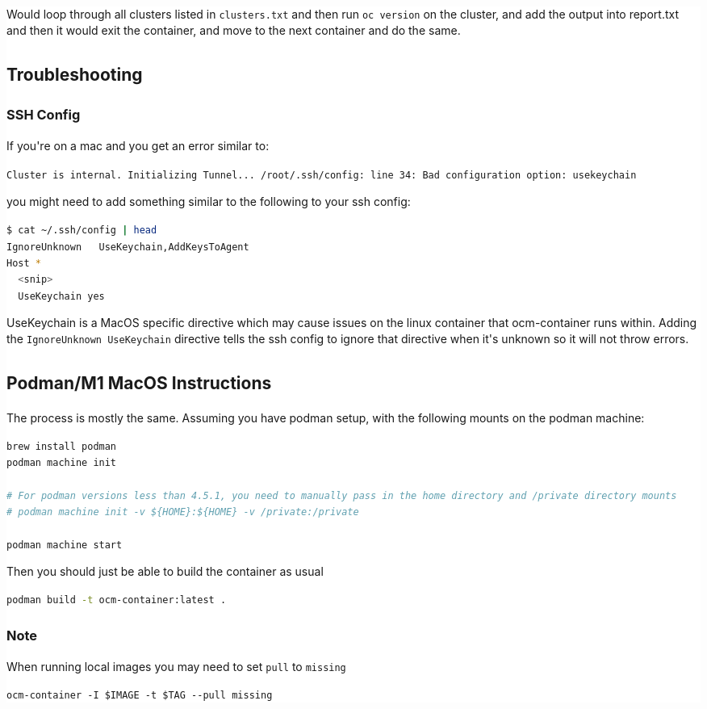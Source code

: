 Would loop through all clusters listed in `clusters.txt` and then run `oc version` on the cluster, and add the output into report.txt and then it would exit the container, and move to the next container and do the same.

## Troubleshooting

### SSH Config

If you're on a mac and you get an error similar to:

```text
Cluster is internal. Initializing Tunnel... /root/.ssh/config: line 34: Bad configuration option: usekeychain
```

you might need to add something similar to the following to your ssh config:

```bash
$ cat ~/.ssh/config | head
IgnoreUnknown   UseKeychain,AddKeysToAgent
Host *
  <snip>
  UseKeychain yes
```

UseKeychain is a MacOS specific directive which may cause issues on the linux container that ocm-container runs within.  Adding the `IgnoreUnknown UseKeychain` directive tells the ssh config to ignore that directive when it's unknown so it will not throw errors.

## Podman/M1 MacOS Instructions

The process is mostly the same. Assuming you have podman setup, with the following mounts on the podman machine:

```bash
brew install podman
podman machine init

# For podman versions less than 4.5.1, you need to manually pass in the home directory and /private directory mounts
# podman machine init -v ${HOME}:${HOME} -v /private:/private

podman machine start
```

Then you should just be able to build the container as usual

```bash
podman build -t ocm-container:latest .
```

### Note

When running local images you may need to set `pull` to `missing`

`ocm-container -I $IMAGE -t $TAG --pull missing`
